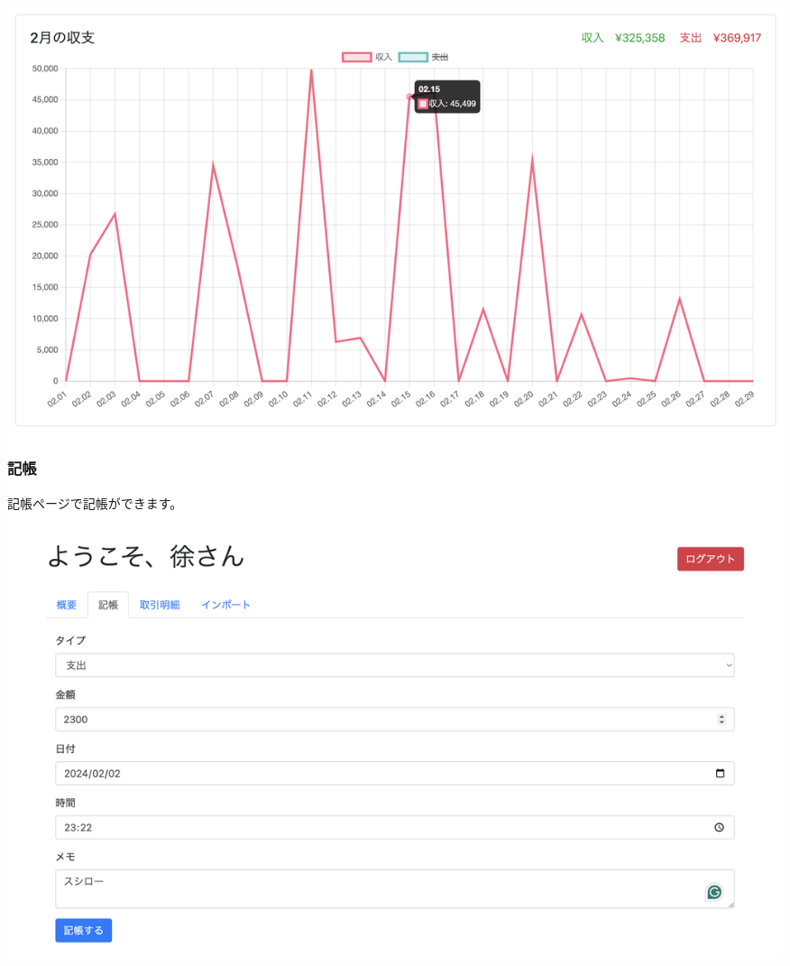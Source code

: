 ![収入曲線のみを選択した状態で2月15日の収入数値を表示する日別収支折れ線グラフのスクリーンショット](./images/screenshots/overview_line_graph.png)

### 記帳

記帳ページで記帳ができます。

![記帳ページのスクリーンショット](./images/screenshots/accounting_page.png)
